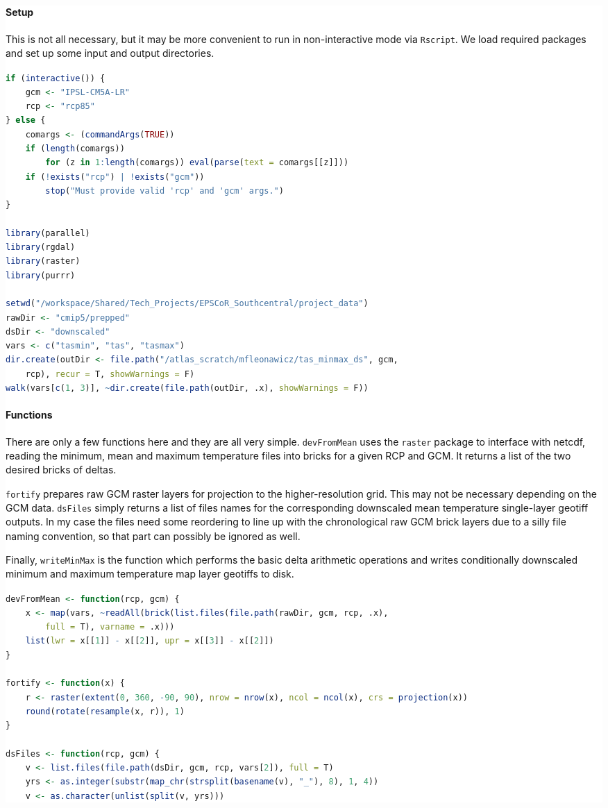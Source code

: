 #### Setup

This is not all necessary, but it may be more convenient to run in non-interactive mode via `Rscript`.
We load required packages and set up some input and output directories.


```r
if (interactive()) {
    gcm <- "IPSL-CM5A-LR"
    rcp <- "rcp85"
} else {
    comargs <- (commandArgs(TRUE))
    if (length(comargs)) 
        for (z in 1:length(comargs)) eval(parse(text = comargs[[z]]))
    if (!exists("rcp") | !exists("gcm")) 
        stop("Must provide valid 'rcp' and 'gcm' args.")
}

library(parallel)
library(rgdal)
library(raster)
library(purrr)

setwd("/workspace/Shared/Tech_Projects/EPSCoR_Southcentral/project_data")
rawDir <- "cmip5/prepped"
dsDir <- "downscaled"
vars <- c("tasmin", "tas", "tasmax")
dir.create(outDir <- file.path("/atlas_scratch/mfleonawicz/tas_minmax_ds", gcm, 
    rcp), recur = T, showWarnings = F)
walk(vars[c(1, 3)], ~dir.create(file.path(outDir, .x), showWarnings = F))
```

#### Functions

There are only a few functions here and they are all very simple.
`devFromMean` uses the `raster` package to interface with netcdf, reading the minimum, mean and maximum temperature files into bricks for a given RCP and GCM.
It returns a list of the two desired bricks of deltas.

`fortify` prepares raw GCM raster layers for projection to the higher-resolution grid. This may not be necessary depending on the GCM data.
`dsFiles` simply returns a list of files names for the corresponding downscaled mean temperature single-layer geotiff outputs.
In my case the files need some reordering to line up with the chronological raw GCM brick layers due to a silly file naming convention, so that part can possibly be ignored as well.

Finally, `writeMinMax` is the function which performs the basic delta arithmetic operations and writes conditionally downscaled minimum and maximum temperature map layer geotiffs to disk.


```r
devFromMean <- function(rcp, gcm) {
    x <- map(vars, ~readAll(brick(list.files(file.path(rawDir, gcm, rcp, .x), 
        full = T), varname = .x)))
    list(lwr = x[[1]] - x[[2]], upr = x[[3]] - x[[2]])
}

fortify <- function(x) {
    r <- raster(extent(0, 360, -90, 90), nrow = nrow(x), ncol = ncol(x), crs = projection(x))
    round(rotate(resample(x, r)), 1)
}

dsFiles <- function(rcp, gcm) {
    v <- list.files(file.path(dsDir, gcm, rcp, vars[2]), full = T)
    yrs <- as.integer(substr(map_chr(strsplit(basename(v), "_"), 8), 1, 4))
    v <- as.character(unlist(split(v, yrs)))
```